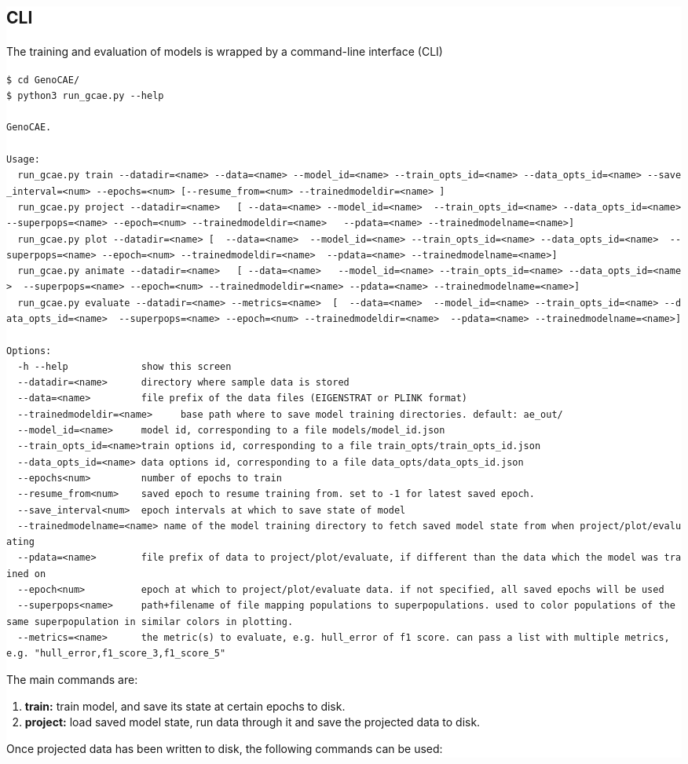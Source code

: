 ## CLI

The training and evaluation of models is wrapped by a command-line interface (CLI)


    $ cd GenoCAE/
    $ python3 run_gcae.py --help

    GenoCAE.

    Usage:
      run_gcae.py train --datadir=<name> --data=<name> --model_id=<name> --train_opts_id=<name> --data_opts_id=<name> --save_interval=<num> --epochs=<num> [--resume_from=<num> --trainedmodeldir=<name> ]
      run_gcae.py project --datadir=<name>   [ --data=<name> --model_id=<name>  --train_opts_id=<name> --data_opts_id=<name> --superpops=<name> --epoch=<num> --trainedmodeldir=<name>   --pdata=<name> --trainedmodelname=<name>]
      run_gcae.py plot --datadir=<name> [  --data=<name>  --model_id=<name> --train_opts_id=<name> --data_opts_id=<name>  --superpops=<name> --epoch=<num> --trainedmodeldir=<name>  --pdata=<name> --trainedmodelname=<name>]
      run_gcae.py animate --datadir=<name>   [ --data=<name>   --model_id=<name> --train_opts_id=<name> --data_opts_id=<name>  --superpops=<name> --epoch=<num> --trainedmodeldir=<name> --pdata=<name> --trainedmodelname=<name>]
      run_gcae.py evaluate --datadir=<name> --metrics=<name>  [  --data=<name>  --model_id=<name> --train_opts_id=<name> --data_opts_id=<name>  --superpops=<name> --epoch=<num> --trainedmodeldir=<name>  --pdata=<name> --trainedmodelname=<name>]

    Options:
      -h --help             show this screen
      --datadir=<name>      directory where sample data is stored
      --data=<name>         file prefix of the data files (EIGENSTRAT or PLINK format)
      --trainedmodeldir=<name>     base path where to save model training directories. default: ae_out/
      --model_id=<name>     model id, corresponding to a file models/model_id.json
      --train_opts_id=<name>train options id, corresponding to a file train_opts/train_opts_id.json
      --data_opts_id=<name> data options id, corresponding to a file data_opts/data_opts_id.json
      --epochs<num>         number of epochs to train
      --resume_from<num>	saved epoch to resume training from. set to -1 for latest saved epoch.
      --save_interval<num>	epoch intervals at which to save state of model
      --trainedmodelname=<name> name of the model training directory to fetch saved model state from when project/plot/evaluating
      --pdata=<name>     	file prefix of data to project/plot/evaluate, if different than the data which the model was trained on
      --epoch<num>          epoch at which to project/plot/evaluate data. if not specified, all saved epochs will be used
      --superpops<name>     path+filename of file mapping populations to superpopulations. used to color populations of the same superpopulation in similar colors in plotting.
      --metrics=<name>      the metric(s) to evaluate, e.g. hull_error of f1 score. can pass a list with multiple metrics, e.g. "hull_error,f1_score_3,f1_score_5"

The main commands are:

1. **train:** train model, and save its state at certain epochs to disk.
2. **project:** load saved model state, run data through it and save the projected data to disk.

Once projected data has been written to disk, the following commands can be used:
